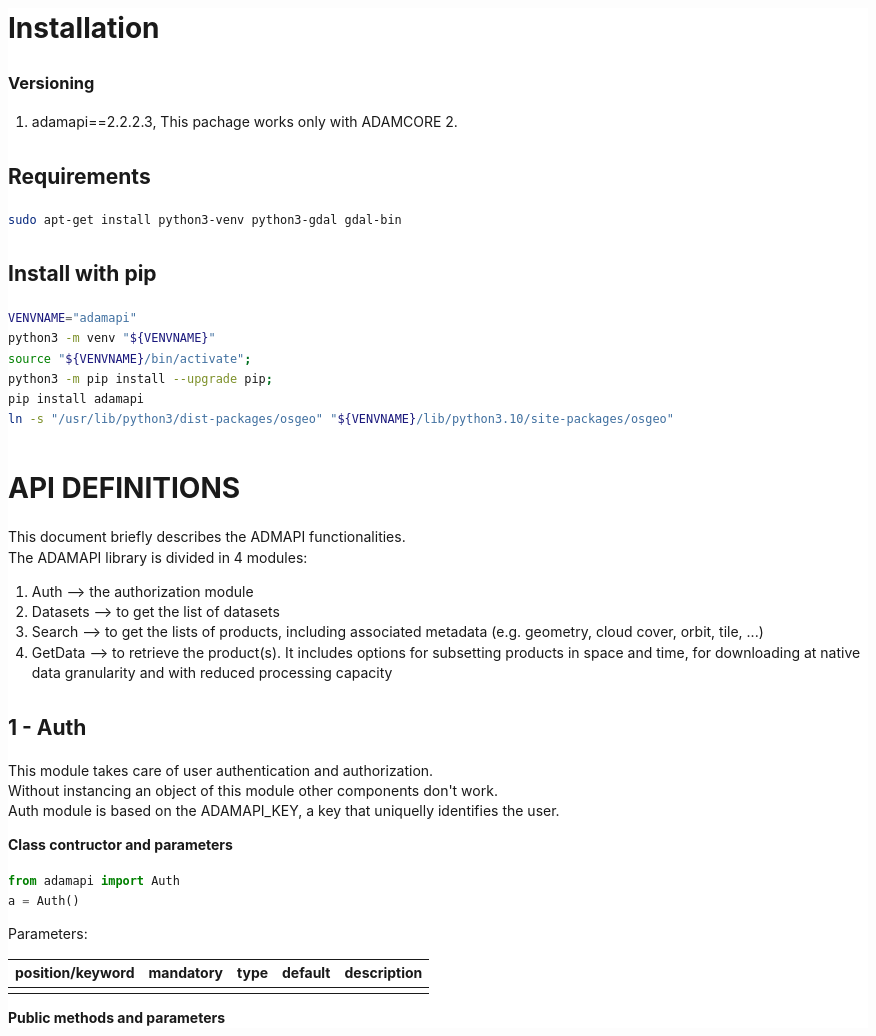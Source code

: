 # Installation

### Versioning

1. adamapi==2.2.2.3, This pachage works only with ADAMCORE 2.

## Requirements

```bash
sudo apt-get install python3-venv python3-gdal gdal-bin
```
## Install with pip
```bash
VENVNAME="adamapi"
python3 -m venv "${VENVNAME}"
source "${VENVNAME}/bin/activate";
python3 -m pip install --upgrade pip;
pip install adamapi
ln -s "/usr/lib/python3/dist-packages/osgeo" "${VENVNAME}/lib/python3.10/site-packages/osgeo"
```

# API DEFINITIONS
This document briefly describes the ADMAPI functionalities.<br>
The ADAMAPI library is divided in 4 modules:
1.  Auth --> the authorization module
2.  Datasets --> to get the list of datasets
3.  Search --> to get the lists of products, including associated metadata (e.g. geometry, cloud cover, orbit, tile, ...)
4.  GetData --> to retrieve the product(s). It includes options for subsetting products in space and time, for downloading at native data granularity and with reduced processing capacity

## 1 - Auth
This module takes care of user authentication and authorization.<br>
Without instancing an object of this module other components don't work.<br>
Auth module is based on the ADAMAPI_KEY, a key that uniquelly identifies the user.

**Class contructor and parameters**
```python
from adamapi import Auth
a = Auth()
```
Parameters:<br>

| position/keyword | mandatory | type | default | description |
| ------ | ------ | ------ | ------ | ------ |
| | | | | |

**Public methods and parameters**
